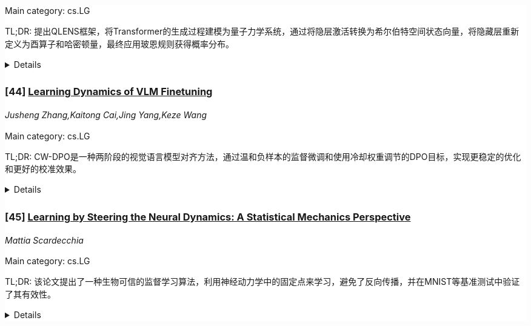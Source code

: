 Main category: cs.LG

TL;DR: 提出QLENS框架，将Transformer的生成过程建模为量子力学系统，通过将隐层激活转换为希尔伯特空间状态向量，将隐藏层重新定义为酉算子和哈密顿量，最终应用玻恩规则获得概率分布。


<details><summary>Details</summary></details>


### [44] [Learning Dynamics of VLM Finetuning](https://arxiv.org/abs/2510.11978)
*Jusheng Zhang,Kaitong Cai,Jing Yang,Keze Wang*

Main category: cs.LG

TL;DR: CW-DPO是一种两阶段的视觉语言模型对齐方法，通过温和负样本的监督微调和使用冷却权重调节的DPO目标，实现更稳定的优化和更好的校准效果。


<details><summary>Details</summary></details>


### [45] [Learning by Steering the Neural Dynamics: A Statistical Mechanics Perspective](https://arxiv.org/abs/2510.11984)
*Mattia Scardecchia*

Main category: cs.LG

TL;DR: 该论文提出了一种生物可信的监督学习算法，利用神经动力学中的固定点来学习，避免了反向传播，并在MNIST等基准测试中验证了其有效性。


<details>
  <summary>Details</summary>
Motivation: 弥合当代AI与计算神经科学之间的差距，研究神经动力学如何支持完全局部的分布式学习，解决生物系统中如何实现稳健、样本高效且能耗最小的学习问题。

Method: 使用统计力学工具分析随机不对称循环网络中动态吸引子的出现条件，提出基于固定点的生物可信学习算法：输入通过瞬态外部刺激映射到动力学固定点，并通过局部可塑性稳定这些配置。

Result: 算法能够学习纠缠版本的MNIST数据集，利用深度发展层次表示并增加异联想能力，适用于多种架构，且算法性能与揭示的相变密切相关。

Conclusion: 该研究为理解生物学习机制提供了新视角，提出的算法展示了不使用反向传播也能实现有效学习的可能性，并揭示了自耦合强度在相变中的关键作用。

Abstract: Despite the striking successes of deep neural networks trained with
gradient-based optimization, these methods differ fundamentally from their
biological counterparts. This gap raises key questions about how nature
achieves robust, sample-efficient learning at minimal energy costs and solves
the credit-assignment problem without backpropagation. We take a step toward
bridging contemporary AI and computational neuroscience by studying how neural
dynamics can support fully local, distributed learning that scales to simple
machine-learning benchmarks. Using tools from statistical mechanics, we
identify conditions for the emergence of robust dynamical attractors in random
asymmetric recurrent networks. We derive a closed-form expression for the
number of fixed points as a function of self-coupling strength, and we reveal a
phase transition in their structure: below a critical self-coupling, isolated
fixed points coexist with exponentially many narrow clusters showing the
overlap-gap property; above it, subdominant yet dense and extensive clusters
appear. These fixed points become accessible, including to a simple
asynchronous dynamical rule, after an algorithm-dependent self-coupling
threshold. Building on this analysis, we propose a biologically plausible
algorithm for supervised learning with any binary recurrent network. Inputs are
mapped to fixed points of the dynamics, by relaxing under transient external
stimuli and stabilizing the resulting configurations via local plasticity. We
show that our algorithm can learn an entangled version of MNIST, leverages
depth to develop hierarchical representations and increase hetero-association
capacity, and is applicable to several architectures. Finally, we highlight the
strong connection between algorithm performance and the unveiled phase
